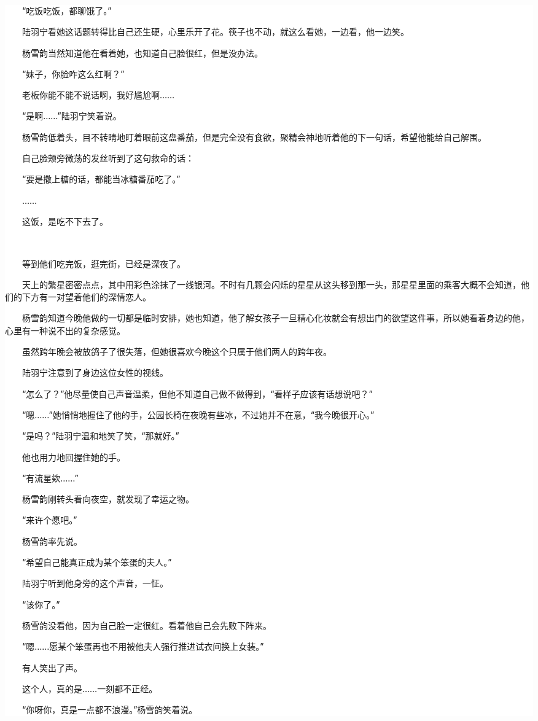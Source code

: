 　　“吃饭吃饭，都聊饿了。”

　　陆羽宁看她这话题转得比自己还生硬，心里乐开了花。筷子也不动，就这么看她，一边看，他一边笑。

　　杨雪韵当然知道他在看着她，也知道自己脸很红，但是没办法。

　　“妹子，你脸咋这么红啊？”

　　老板你能不能不说话啊，我好尴尬啊……

　　“是啊……”陆羽宁笑着说。

　　杨雪韵低着头，目不转睛地盯着眼前这盘番茄，但是完全没有食欲，聚精会神地听着他的下一句话，希望他能给自己解围。

　　自己脸颊旁微荡的发丝听到了这句救命的话：

　　“要是撒上糖的话，都能当冰糖番茄吃了。”

　　……

　　这饭，是吃不下去了。

<br>

　　等到他们吃完饭，逛完街，已经是深夜了。

　　天上的繁星密密点点，其中用彩色涂抹了一线银河。不时有几颗会闪烁的星星从这头移到那一头，那星星里面的乘客大概不会知道，他们的下方有一对望着他们的深情恋人。

　　杨雪韵知道今晚他做的一切都是临时安排，她也知道，他了解女孩子一旦精心化妆就会有想出门的欲望这件事，所以她看着身边的他，心里有一种说不出的复杂感觉。

　　虽然跨年晚会被放鸽子了很失落，但她很喜欢今晚这个只属于他们两人的跨年夜。

　　陆羽宁注意到了身边这位女性的视线。

　　“怎么了？”他尽量使自己声音温柔，但他不知道自己做不做得到，“看样子应该有话想说吧？”

　　“嗯……”她悄悄地握住了他的手，公园长椅在夜晚有些冰，不过她并不在意，“我今晚很开心。”

　　“是吗？”陆羽宁温和地笑了笑，“那就好。”

　　他也用力地回握住她的手。

　　“有流星欸……”

　　杨雪韵刚转头看向夜空，就发现了幸运之物。

　　“来许个愿吧。”

　　杨雪韵率先说。

　　“希望自己能真正成为某个笨蛋的夫人。”

　　陆羽宁听到他身旁的这个声音，一怔。

　　“该你了。”

　　杨雪韵没看他，因为自己脸一定很红。看着他自己会先败下阵来。

　　“嗯……愿某个笨蛋再也不用被他夫人强行推进试衣间换上女装。”

　　有人笑出了声。

　　这个人，真的是……一刻都不正经。

　　“你呀你，真是一点都不浪漫。”杨雪韵笑着说。
